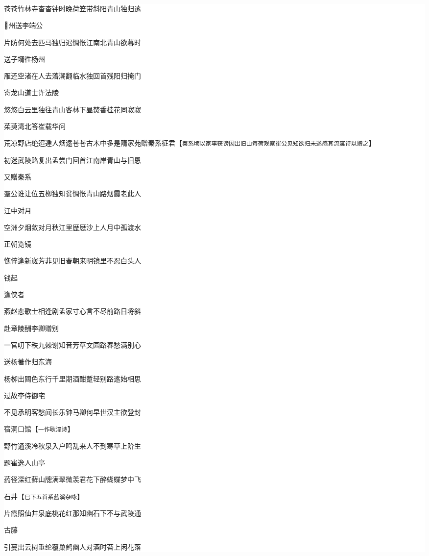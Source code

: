 苍苍竹林寺杳杳钟时晚荷笠带斜阳青山独归逺  

州送李端公  

片防何处去匹马独归迟惆怅江南北青山欲暮时  

送子壻徃杨州  

雁还空渚在人去落潮翻临水独回首残阳归掩门  

寄龙山道士许法陵  

悠悠白云里独往青山客林下昼焚香桂花同寂寂  

茱萸湾北答崔载华问  

荒凉野店绝迢逓人烟逺苍苍古木中多是隋家苑赠秦系征君【`秦系顷以家事获谤因出旧山毎荷观察崔公见知欲归未遂感其流寓诗以赠之`】  

初迷武陵路复出孟尝门回首江南岸青山与旧恩  

又赠秦系  

羣公谁让位五栁独知贫惆怅青山路烟霞老此人  

江中对月  

空洲夕烟敛对月秋江里歴厯沙上人月中孤渡水  

正朝览镜  

憔悴逢新嵗芳菲见旧春朝来明镜里不忍白头人  

钱起  

逢侠者  

燕赵悲歌士相逢剧孟家寸心言不尽前路日将斜  

赴章陵酬李卿赠别  

一官叨下秩九棘谢知音芳草文园路春愁满别心  

送杨著作归东海  

杨栁出闗色东行千里期酒酣蹔轻别路逺始相思  

过故李侍御宅  

不见承眀客愁闻长乐钟马卿何早世汉主欲登封  

宿洞口馆【`一作耿湋诗`】  

野竹通溪冷秋泉入户鸣乱来人不到寒草上阶生  

题崔逸人山亭  

药径深红藓山牕满翠微羡君花下醉蝴蝶梦中飞  

石井【`巳下五首系蓝溪杂咏`】  

片霞照仙井泉底桃花红那知幽石下不与武陵通  

古藤  

引蔓出云树垂纶覆巢鹤幽人对酒时苔上闲花落  
